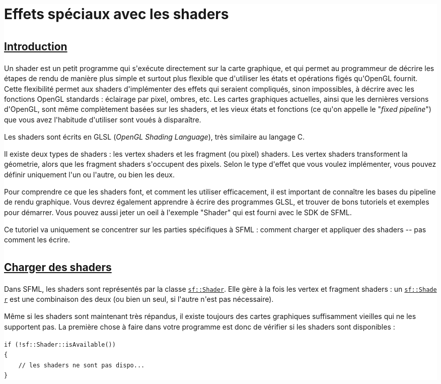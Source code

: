 # Effets spéciaux avec les shaders

## [Introduction](https://www.sfml-dev.org/tutorials/2.6/graphics-shader-fr.php#introduction)[](https://www.sfml-dev.org/tutorials/2.6/graphics-shader-fr.php#top "Haut de la page")

Un shader est un petit programme qui s'exécute directement sur la carte graphique, et qui permet au programmeur de décrire les étapes de rendu de manière plus simple et surtout plus flexible que d'utiliser les états et opérations figés qu'OpenGL fournit. Cette flexibilité permet aux shaders d'implémenter des effets qui seraient compliqués, sinon impossibles, à décrire avec les fonctions OpenGL standards : éclairage par pixel, ombres, etc. Les cartes graphiques actuelles, ainsi que les dernières versions d'OpenGL, sont même complètement basées sur les shaders, et les vieux états et fonctions (ce qu'on appelle le "_fixed pipeline_") que vous avez l'habitude d'utiliser sont voués à disparaître.

Les shaders sont écrits en GLSL (_OpenGL Shading Language_), très similaire au langage C.

Il existe deux types de shaders : les vertex shaders et les fragment (ou pixel) shaders. Les vertex shaders transforment la géometrie, alors que les fragment shaders s'occupent des pixels. Selon le type d'effet que vous voulez implémenter, vous pouvez définir uniquement l'un ou l'autre, ou bien les deux.

Pour comprendre ce que les shaders font, et comment les utiliser efficacement, il est important de connaître les bases du pipeline de rendu graphique. Vous devrez également apprendre à écrire des programmes GLSL, et trouver de bons tutoriels et exemples pour démarrer. Vous pouvez aussi jeter un oeil à l'exemple "Shader" qui est fourni avec le SDK de SFML.

Ce tutoriel va uniquement se concentrer sur les parties spécifiques à SFML : comment charger et appliquer des shaders -- pas comment les écrire.

## [Charger des shaders](https://www.sfml-dev.org/tutorials/2.6/graphics-shader-fr.php#charger-des-shaders)[](https://www.sfml-dev.org/tutorials/2.6/graphics-shader-fr.php#top "Haut de la page")

Dans SFML, les shaders sont représentés par la classe [`sf::Shader`](https://www.sfml-dev.org/documentation/2.6.0-fr/classsf_1_1Shader.php "sf::Shader documentation"). Elle gère à la fois les vertex et fragment shaders : un [`sf::Shader`](https://www.sfml-dev.org/documentation/2.6.0-fr/classsf_1_1Shader.php "sf::Shader documentation") est une combinaison des deux (ou bien un seul, si l'autre n'est pas nécessaire).

Même si les shaders sont maintenant très répandus, il existe toujours des cartes graphiques suffisamment vieilles qui ne les supportent pas. La première chose à faire dans votre programme est donc de vérifier si les shaders sont disponibles :

```
if (!sf::Shader::isAvailable())
{
    // les shaders ne sont pas dispo...
}
```
